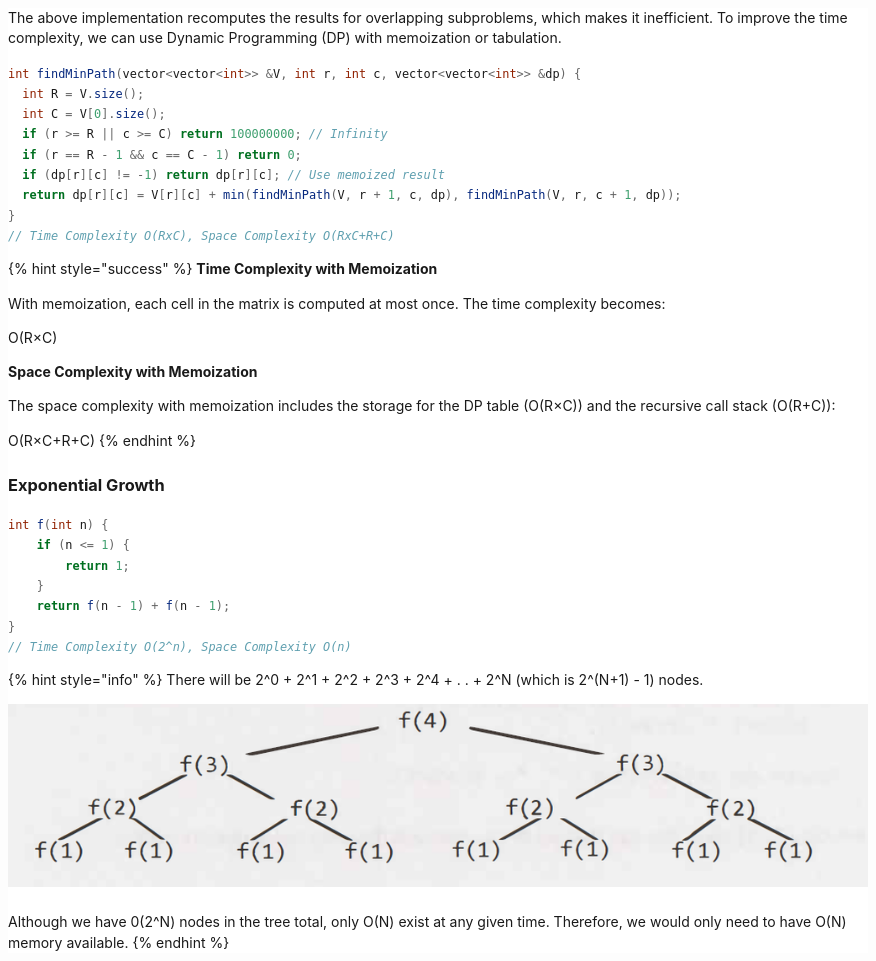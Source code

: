 The above implementation recomputes the results for overlapping subproblems, which makes it inefficient. To improve the time complexity, we can use Dynamic Programming (DP) with memoization or tabulation.

```java
int findMinPath(vector<vector<int>> &V, int r, int c, vector<vector<int>> &dp) {
  int R = V.size();
  int C = V[0].size();
  if (r >= R || c >= C) return 100000000; // Infinity
  if (r == R - 1 && c == C - 1) return 0;
  if (dp[r][c] != -1) return dp[r][c]; // Use memoized result
  return dp[r][c] = V[r][c] + min(findMinPath(V, r + 1, c, dp), findMinPath(V, r, c + 1, dp));
}
// Time Complexity O(RxC), Space Complexity O(RxC+R+C)
```

{% hint style="success" %}
**Time Complexity with Memoization**

With memoization, each cell in the matrix is computed at most once. The time complexity becomes:

O(R×C)

**Space Complexity with Memoization**

The space complexity with memoization includes the storage for the DP table (O(R×C)) and the recursive call stack (O(R+C)):

O(R×C+R+C)
{% endhint %}

### Exponential Growth

```java
int f(int n) {
    if (n <= 1) {
        return 1;
    }
    return f(n - 1) + f(n - 1);
}
// Time Complexity O(2^n), Space Complexity O(n)
```

{% hint style="info" %}
There will be 2^0 + 2^1 + 2^2 + 2^3 + 2^4 + . . + 2^N (which is 2^(N+1) - 1) nodes.

![](../../.gitbook/assets/bigO-1.png)\
\
Although we have 0(2^N) nodes in the tree total, only O(N) exist at any given time. Therefore, we would only need to have O(N) memory available.
{% endhint %}
